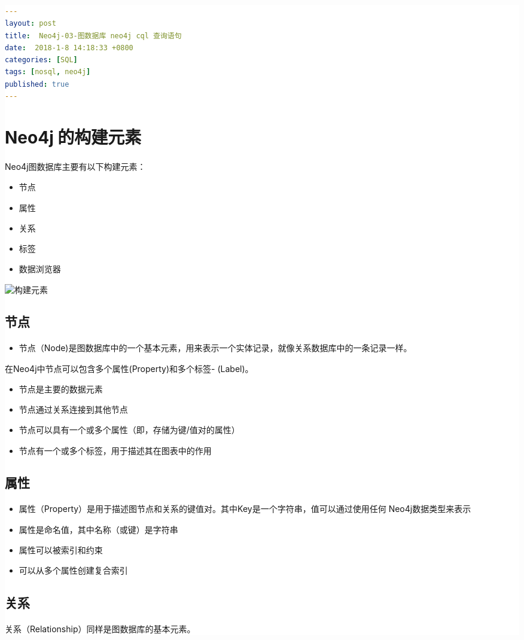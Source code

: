 ```yaml
---
layout: post
title:  Neo4j-03-图数据库 neo4j cql 查询语句
date:  2018-1-8 14:18:33 +0800
categories: [SQL]
tags: [nosql, neo4j]
published: true
---
```



# Neo4j 的构建元素

Neo4j图数据库主要有以下构建元素：

- 节点

- 属性

- 关系

- 标签

- 数据浏览器

![构建元素](https://img2023.cnblogs.com/blog/2438714/202302/2438714-20230220170437606-861717718.png)

## 节点

- 节点（Node)是图数据库中的一个基本元素，用来表示一个实体记录，就像关系数据库中的一条记录一样。

在Neo4j中节点可以包含多个属性(Property)和多个标签- (Label)。

- 节点是主要的数据元素

- 节点通过关系连接到其他节点

- 节点可以具有一个或多个属性（即，存储为键/值对的属性）

- 节点有一个或多个标签，用于描述其在图表中的作用


## 属性

- 属性（Property）是用于描述图节点和关系的键值对。其中Key是一个字符串，值可以通过使用任何 Neo4j数据类型来表示

- 属性是命名值，其中名称（或键）是字符串

- 属性可以被索引和约束

- 可以从多个属性创建复合索引

## 关系

关系（Relationship）同样是图数据库的基本元素。
